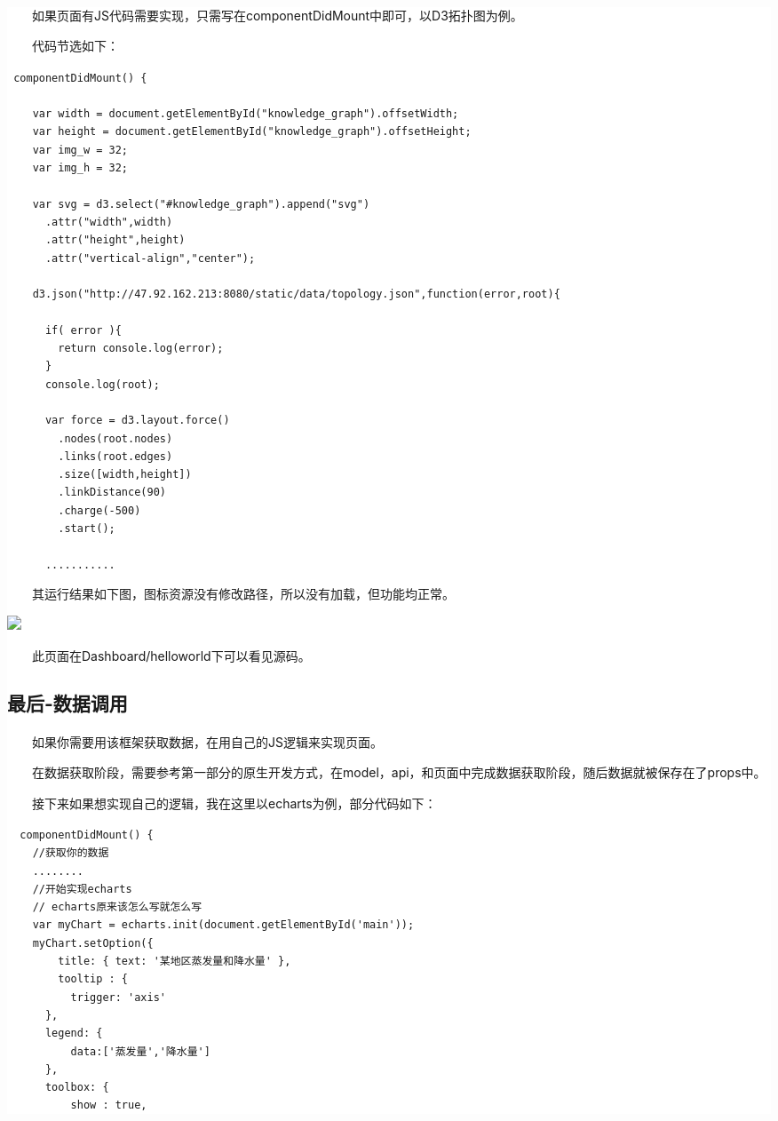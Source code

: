 &emsp;&emsp;如果页面有JS代码需要实现，只需写在componentDidMount中即可，以D3拓扑图为例。

&emsp;&emsp;代码节选如下：
```JS
 componentDidMount() {

    var width = document.getElementById("knowledge_graph").offsetWidth;
    var height = document.getElementById("knowledge_graph").offsetHeight;
    var img_w = 32;
    var img_h = 32;

    var svg = d3.select("#knowledge_graph").append("svg")
      .attr("width",width)
      .attr("height",height)
      .attr("vertical-align","center");

    d3.json("http://47.92.162.213:8080/static/data/topology.json",function(error,root){

      if( error ){
        return console.log(error);
      }
      console.log(root);

      var force = d3.layout.force()
        .nodes(root.nodes)
        .links(root.edges)
        .size([width,height])
        .linkDistance(90)
        .charge(-500)
        .start();

      ...........

```

&emsp;&emsp;其运行结果如下图，图标资源没有修改路径，所以没有加载，但功能均正常。

![](https://i.loli.net/2019/08/07/PchmW98Q4RYGxrb.jpg)

&emsp;&emsp;此页面在Dashboard/helloworld下可以看见源码。


## 最后-数据调用

&emsp;&emsp;如果你需要用该框架获取数据，在用自己的JS逻辑来实现页面。

&emsp;&emsp;在数据获取阶段，需要参考第一部分的原生开发方式，在model，api，和页面中完成数据获取阶段，随后数据就被保存在了props中。

&emsp;&emsp;接下来如果想实现自己的逻辑，我在这里以echarts为例，部分代码如下：

```JS
  componentDidMount() {
    //获取你的数据
    ........
    //开始实现echarts
    // echarts原来该怎么写就怎么写
    var myChart = echarts.init(document.getElementById('main'));
    myChart.setOption({
        title: { text: '某地区蒸发量和降水量' },
        tooltip : {
          trigger: 'axis'
      },
      legend: {
          data:['蒸发量','降水量']
      },
      toolbox: {
          show : true,
```